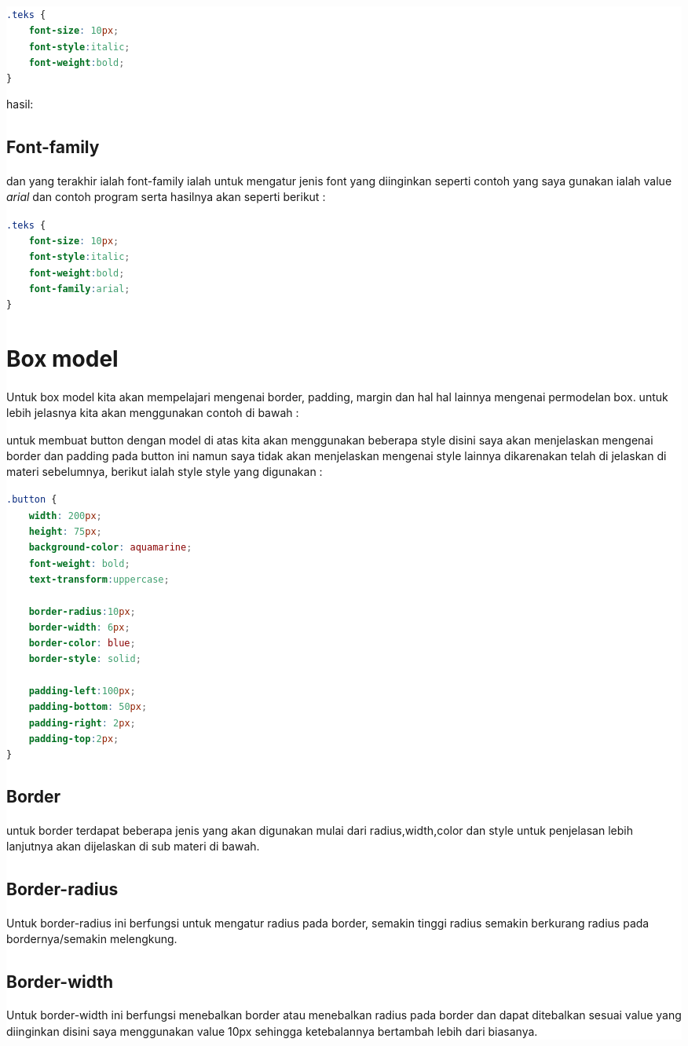 ```css
.teks {
    font-size: 10px;
    font-style:italic;
    font-weight:bold;
}
```
hasil:
## Font-family
dan yang terakhir ialah font-family ialah untuk mengatur jenis font yang diinginkan seperti contoh yang saya gunakan ialah value *arial* dan contoh program serta hasilnya akan seperti berikut :
```css
.teks {
    font-size: 10px;
    font-style:italic;
    font-weight:bold;
    font-family:arial;
}
```

# Box model
Untuk box model kita akan mempelajari mengenai border, padding, margin dan hal hal lainnya mengenai permodelan box. untuk lebih jelasnya kita akan menggunakan contoh di bawah :

untuk membuat button dengan model di atas kita akan menggunakan beberapa style disini saya akan menjelaskan mengenai border dan padding pada button ini namun saya tidak akan menjelaskan mengenai style lainnya dikarenakan telah di jelaskan di materi sebelumnya, berikut ialah style style yang digunakan :
```css
.button {
    width: 200px;
    height: 75px;
    background-color: aquamarine;
    font-weight: bold;
    text-transform:uppercase;

    border-radius:10px;
    border-width: 6px;
    border-color: blue;
    border-style: solid;
  
    padding-left:100px;
    padding-bottom: 50px;
    padding-right: 2px;
    padding-top:2px;
}
```

## Border
untuk border terdapat beberapa jenis yang akan digunakan mulai dari radius,width,color dan style untuk penjelasan lebih  lanjutnya akan dijelaskan di sub materi di bawah.
## Border-radius
Untuk border-radius ini berfungsi untuk mengatur radius pada border, semakin tinggi radius semakin berkurang radius pada bordernya/semakin melengkung.
## Border-width
Untuk border-width ini berfungsi menebalkan border atau menebalkan radius pada border dan dapat ditebalkan sesuai value yang diinginkan disini saya menggunakan value 10px sehingga ketebalannya bertambah lebih dari biasanya.
